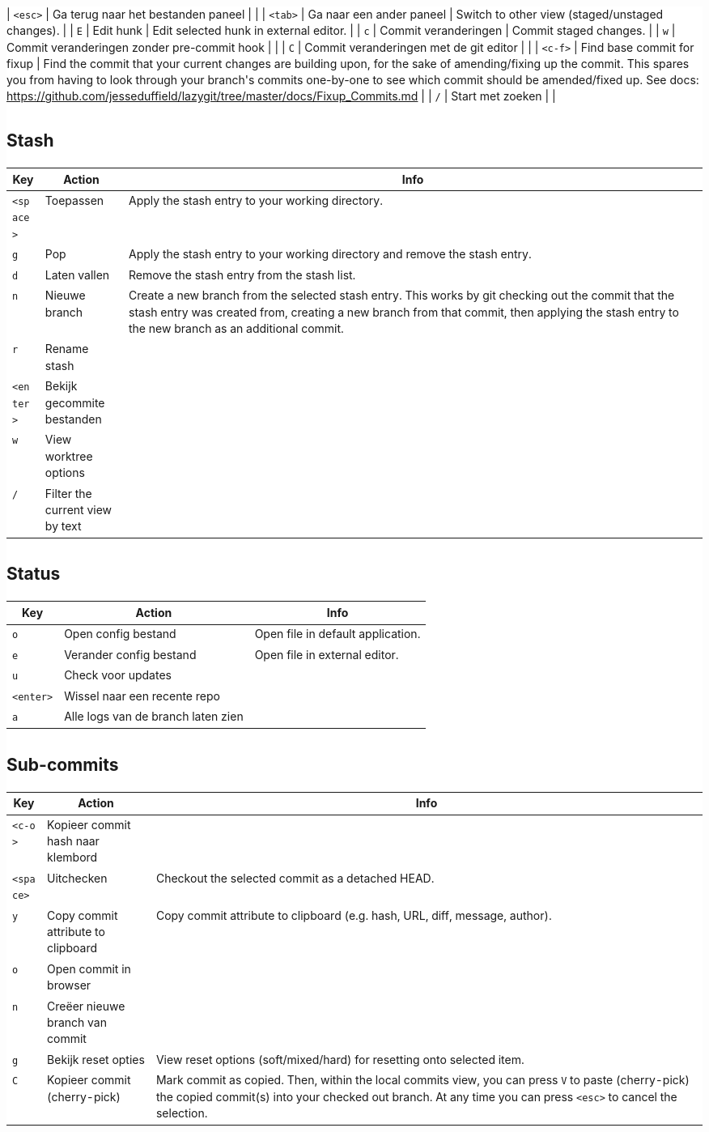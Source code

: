 | `` <esc> `` | Ga terug naar het bestanden paneel |  |
| `` <tab> `` | Ga naar een ander paneel | Switch to other view (staged/unstaged changes). |
| `` E `` | Edit hunk | Edit selected hunk in external editor. |
| `` c `` | Commit veranderingen | Commit staged changes. |
| `` w `` | Commit veranderingen zonder pre-commit hook |  |
| `` C `` | Commit veranderingen met de git editor |  |
| `` <c-f> `` | Find base commit for fixup | Find the commit that your current changes are building upon, for the sake of amending/fixing up the commit. This spares you from having to look through your branch's commits one-by-one to see which commit should be amended/fixed up. See docs: <https://github.com/jesseduffield/lazygit/tree/master/docs/Fixup_Commits.md> |
| `` / `` | Start met zoeken |  |

## Stash

| Key | Action | Info |
|-----|--------|-------------|
| `` <space> `` | Toepassen | Apply the stash entry to your working directory. |
| `` g `` | Pop | Apply the stash entry to your working directory and remove the stash entry. |
| `` d `` | Laten vallen | Remove the stash entry from the stash list. |
| `` n `` | Nieuwe branch | Create a new branch from the selected stash entry. This works by git checking out the commit that the stash entry was created from, creating a new branch from that commit, then applying the stash entry to the new branch as an additional commit. |
| `` r `` | Rename stash |  |
| `` <enter> `` | Bekijk gecommite bestanden |  |
| `` w `` | View worktree options |  |
| `` / `` | Filter the current view by text |  |

## Status

| Key | Action | Info |
|-----|--------|-------------|
| `` o `` | Open config bestand | Open file in default application. |
| `` e `` | Verander config bestand | Open file in external editor. |
| `` u `` | Check voor updates |  |
| `` <enter> `` | Wissel naar een recente repo |  |
| `` a `` | Alle logs van de branch laten zien |  |

## Sub-commits

| Key | Action | Info |
|-----|--------|-------------|
| `` <c-o> `` | Kopieer commit hash naar klembord |  |
| `` <space> `` | Uitchecken | Checkout the selected commit as a detached HEAD. |
| `` y `` | Copy commit attribute to clipboard | Copy commit attribute to clipboard (e.g. hash, URL, diff, message, author). |
| `` o `` | Open commit in browser |  |
| `` n `` | Creëer nieuwe branch van commit |  |
| `` g `` | Bekijk reset opties | View reset options (soft/mixed/hard) for resetting onto selected item. |
| `` C `` | Kopieer commit (cherry-pick) | Mark commit as copied. Then, within the local commits view, you can press `V` to paste (cherry-pick) the copied commit(s) into your checked out branch. At any time you can press `<esc>` to cancel the selection. |